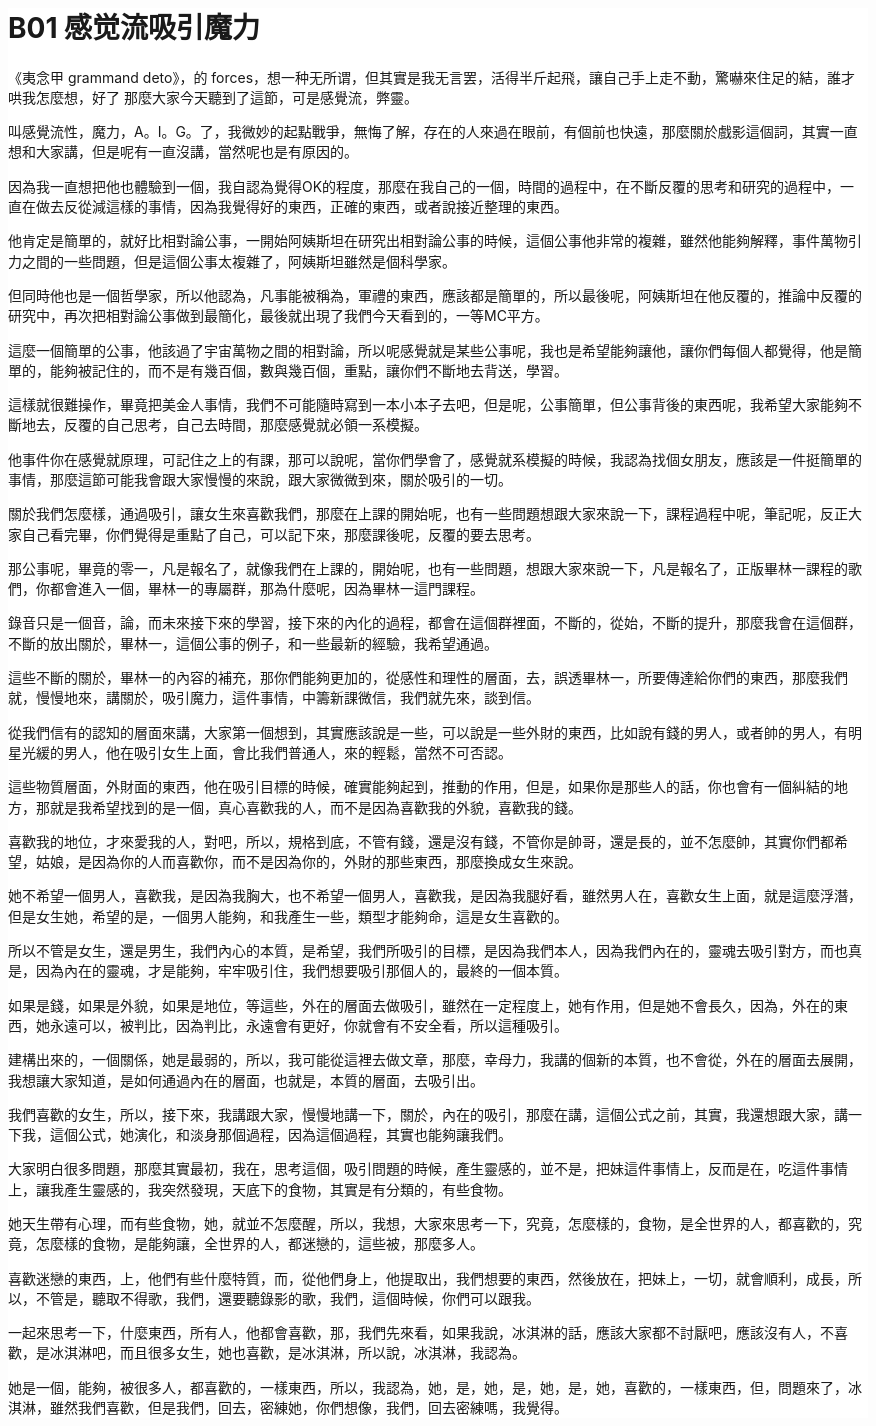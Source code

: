 # B01 感觉流吸引魔力

《夷念甲 grammand deto》，的 forces，想一种无所谓，但其實是我无言罢，活得半斤起飛，讓自己手上走不動，驚嚇來住足的結，誰才哄我怎麼想，好了 那麼大家今天聽到了這節，可是感覺流，弊靈。

叫感覺流性，魔力，A。I。G。了，我微妙的起點戰爭，無悔了解，存在的人來過在眼前，有個前也快遠，那麼關於戲影這個詞，其實一直想和大家講，但是呢有一直沒講，當然呢也是有原因的。

因為我一直想把他也體驗到一個，我自認為覺得OK的程度，那麼在我自己的一個，時間的過程中，在不斷反覆的思考和研究的過程中，一直在做去反從減這樣的事情，因為我覺得好的東西，正確的東西，或者說接近整理的東西。

他肯定是簡單的，就好比相對論公事，一開始阿姨斯坦在研究出相對論公事的時候，這個公事他非常的複雜，雖然他能夠解釋，事件萬物引力之間的一些問題，但是這個公事太複雜了，阿姨斯坦雖然是個科學家。

但同時他也是一個哲學家，所以他認為，凡事能被稱為，軍禮的東西，應該都是簡單的，所以最後呢，阿姨斯坦在他反覆的，推論中反覆的研究中，再次把相對論公事做到最簡化，最後就出現了我們今天看到的，一等MC平方。

這麼一個簡單的公事，他該過了宇宙萬物之間的相對論，所以呢感覺就是某些公事呢，我也是希望能夠讓他，讓你們每個人都覺得，他是簡單的，能夠被記住的，而不是有幾百個，數與幾百個，重點，讓你們不斷地去背送，學習。

這樣就很難操作，畢竟把美金人事情，我們不可能隨時寫到一本小本子去吧，但是呢，公事簡單，但公事背後的東西呢，我希望大家能夠不斷地去，反覆的自己思考，自己去時間，那麼感覺就必領一系模擬。

他事件你在感覺就原理，可記住之上的有課，那可以說呢，當你們學會了，感覺就系模擬的時候，我認為找個女朋友，應該是一件挺簡單的事情，那麼這節可能我會跟大家慢慢的來說，跟大家微微到來，關於吸引的一切。

關於我們怎麼樣，通過吸引，讓女生來喜歡我們，那麼在上課的開始呢，也有一些問題想跟大家來說一下，課程過程中呢，筆記呢，反正大家自己看完畢，你們覺得是重點了自己，可以記下來，那麼課後呢，反覆的要去思考。

那公事呢，畢竟的零一，凡是報名了，就像我們在上課的，開始呢，也有一些問題，想跟大家來說一下，凡是報名了，正版畢林一課程的歌們，你都會進入一個，畢林一的專屬群，那為什麼呢，因為畢林一這門課程。

錄音只是一個音，論，而未來接下來的學習，接下來的內化的過程，都會在這個群裡面，不斷的，從始，不斷的提升，那麼我會在這個群，不斷的放出關於，畢林一，這個公事的例子，和一些最新的經驗，我希望通過。

這些不斷的關於，畢林一的內容的補充，那你們能夠更加的，從感性和理性的層面，去，誤透畢林一，所要傳達給你們的東西，那麼我們就，慢慢地來，講關於，吸引魔力，這件事情，中籌新課微信，我們就先來，談到信。

從我們信有的認知的層面來講，大家第一個想到，其實應該說是一些，可以說是一些外財的東西，比如說有錢的男人，或者帥的男人，有明星光緩的男人，他在吸引女生上面，會比我們普通人，來的輕鬆，當然不可否認。

這些物質層面，外財面的東西，他在吸引目標的時候，確實能夠起到，推動的作用，但是，如果你是那些人的話，你也會有一個糾結的地方，那就是我希望找到的是一個，真心喜歡我的人，而不是因為喜歡我的外貌，喜歡我的錢。

喜歡我的地位，才來愛我的人，對吧，所以，規格到底，不管有錢，還是沒有錢，不管你是帥哥，還是長的，並不怎麼帥，其實你們都希望，姑娘，是因為你的人而喜歡你，而不是因為你的，外財的那些東西，那麼換成女生來說。

她不希望一個男人，喜歡我，是因為我胸大，也不希望一個男人，喜歡我，是因為我腿好看，雖然男人在，喜歡女生上面，就是這麼浮潛，但是女生她，希望的是，一個男人能夠，和我產生一些，類型才能夠命，這是女生喜歡的。

所以不管是女生，還是男生，我們內心的本質，是希望，我們所吸引的目標，是因為我們本人，因為我們內在的，靈魂去吸引對方，而也真是，因為內在的靈魂，才是能夠，牢牢吸引住，我們想要吸引那個人的，最終的一個本質。

如果是錢，如果是外貌，如果是地位，等這些，外在的層面去做吸引，雖然在一定程度上，她有作用，但是她不會長久，因為，外在的東西，她永遠可以，被判比，因為判比，永遠會有更好，你就會有不安全看，所以這種吸引。

建構出來的，一個關係，她是最弱的，所以，我可能從這裡去做文章，那麼，幸母力，我講的個新的本質，也不會從，外在的層面去展開，我想讓大家知道，是如何通過內在的層面，也就是，本質的層面，去吸引出。

我們喜歡的女生，所以，接下來，我講跟大家，慢慢地講一下，關於，內在的吸引，那麼在講，這個公式之前，其實，我還想跟大家，講一下我，這個公式，她演化，和淡身那個過程，因為這個過程，其實也能夠讓我們。

大家明白很多問題，那麼其實最初，我在，思考這個，吸引問題的時候，產生靈感的，並不是，把妹這件事情上，反而是在，吃這件事情上，讓我產生靈感的，我突然發現，天底下的食物，其實是有分類的，有些食物。

她天生帶有心理，而有些食物，她，就並不怎麼醒，所以，我想，大家來思考一下，究竟，怎麼樣的，食物，是全世界的人，都喜歡的，究竟，怎麼樣的食物，是能夠讓，全世界的人，都迷戀的，這些被，那麼多人。

喜歡迷戀的東西，上，他們有些什麼特質，而，從他們身上，他提取出，我們想要的東西，然後放在，把妹上，一切，就會順利，成長，所以，不管是，聽取不得歌，我們，還要聽錄影的歌，我們，這個時候，你們可以跟我。

一起來思考一下，什麼東西，所有人，他都會喜歡，那，我們先來看，如果我說，冰淇淋的話，應該大家都不討厭吧，應該沒有人，不喜歡，是冰淇淋吧，而且很多女生，她也喜歡，是冰淇淋，所以說，冰淇淋，我認為。

她是一個，能夠，被很多人，都喜歡的，一樣東西，所以，我認為，她，是，她，是，她，是，她，喜歡的，一樣東西，但，問題來了，冰淇淋，雖然我們喜歡，但是我們，回去，密練她，你們想像，我們，回去密練嗎，我覺得。
